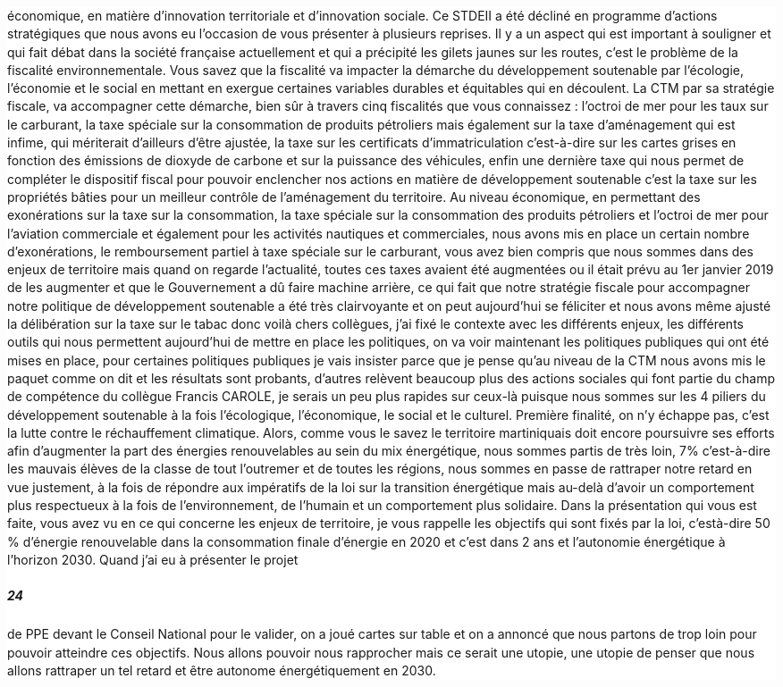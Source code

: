 économique, en matière d’innovation territoriale et d’innovation sociale. Ce STDEII a été décliné en programme d’actions stratégiques que nous avons eu l’occasion de vous présenter à plusieurs reprises. Il y a un aspect qui est important à souligner et qui fait débat dans la société française actuellement et qui a précipité les gilets jaunes sur les routes, c’est le problème de la fiscalité environnementale. Vous savez que la fiscalité va impacter la démarche du développement soutenable par l’écologie, l’économie et le social en mettant en exergue certaines variables durables et équitables qui en découlent. La CTM par sa stratégie fiscale, va accompagner cette démarche, bien sûr à travers cinq fiscalités que vous connaissez : l’octroi de mer pour les taux sur le carburant, la taxe spéciale sur la consommation de produits pétroliers mais également sur la taxe d’aménagement qui est infime, qui mériterait d’ailleurs d’être ajustée, la taxe sur les certificats d’immatriculation c’est-à-dire sur les cartes grises en fonction des émissions de dioxyde de carbone et sur la puissance des véhicules, enfin une dernière taxe qui nous permet de compléter le dispositif fiscal pour pouvoir enclencher nos actions en matière de développement soutenable c’est la taxe sur les propriétés bâties pour un meilleur contrôle de l’aménagement du territoire. Au niveau économique, en permettant des exonérations sur la taxe sur la consommation, la taxe spéciale sur la consommation des produits pétroliers et l’octroi de mer pour l’aviation commerciale et également pour les activités nautiques et commerciales, nous avons mis en place un certain nombre d’exonérations, le remboursement partiel à taxe spéciale sur le carburant, vous avez bien compris que nous sommes dans des enjeux de territoire mais quand on regarde l’actualité, toutes ces taxes avaient été augmentées ou il était prévu au 1er janvier 2019 de les augmenter et que le Gouvernement a dû faire machine arrière, ce qui fait que notre stratégie fiscale pour accompagner notre politique de développement soutenable a été très clairvoyante et on peut aujourd’hui se féliciter et nous avons même ajusté la délibération sur la taxe sur le tabac donc voilà chers collègues, j’ai fixé le contexte avec les différents enjeux, les différents outils qui nous permettent aujourd’hui de mettre en place les politiques, on va voir maintenant les politiques publiques qui ont été mises en place, pour certaines politiques publiques je vais insister parce que je pense qu’au niveau de la CTM nous avons mis le paquet comme on dit et les résultats sont probants, d’autres relèvent beaucoup plus des actions sociales qui font partie du champ de compétence du collègue Francis CAROLE, je serais un peu plus rapides sur ceux-là puisque nous sommes sur les 4 piliers du développement soutenable à la fois l’écologique, l’économique, le social et le culturel. Première finalité, on n’y échappe pas, c’est la lutte contre le réchauffement climatique. Alors, comme vous le savez le territoire martiniquais doit encore poursuivre ses efforts afin d’augmenter la part des énergies renouvelables au sein du mix énergétique, nous sommes partis de très loin, 7% c’est-à-dire les mauvais élèves de la classe de tout l’outremer et de toutes les régions, nous sommes en passe de rattraper notre retard en vue justement, à la fois de répondre aux impératifs de la loi sur la transition énergétique mais au-delà d’avoir un comportement plus respectueux à la fois de l’environnement, de l’humain et un comportement plus solidaire. Dans la présentation qui vous est faite, vous avez vu en ce qui concerne les enjeux de territoire, je vous rappelle les objectifs qui sont fixés par la loi, c’està-dire 50 % d’énergie renouvelable dans la consommation finale d’énergie en 2020 et c’est dans 2 ans et l’autonomie énergétique à l’horizon 2030. Quand j’ai eu à présenter le projet 


##### 24 

de PPE devant le Conseil National pour le valider, on a joué cartes sur table et on a annoncé que nous partons de trop loin pour pouvoir atteindre ces objectifs. Nous allons pouvoir nous rapprocher mais ce serait une utopie, une utopie de penser que nous allons rattraper un tel retard et être autonome énergétiquement en 2030. 
